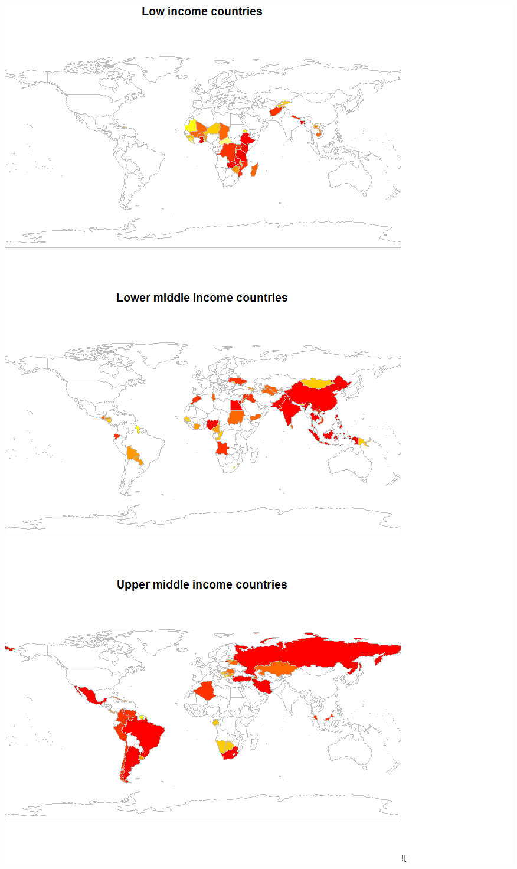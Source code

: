 ![](6306_Unit6_CaseStudy_files/figure-html/unnamed-chunk-13-1.png)![](6306_Unit6_CaseStudy_files/figure-html/unnamed-chunk-13-2.png)![](6306_Unit6_CaseStudy_files/figure-html/unnamed-chunk-13-3.png)![